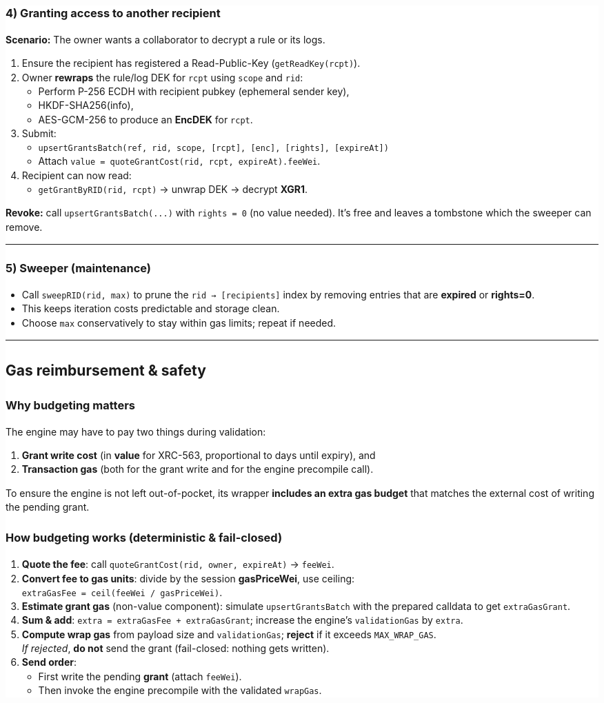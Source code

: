
### 4) Granting access to another recipient

**Scenario:** The owner wants a collaborator to decrypt a rule or its logs.

1. Ensure the recipient has registered a Read-Public-Key (`getReadKey(rcpt)`).
2. Owner **rewraps** the rule/log DEK for `rcpt` using `scope` and `rid`:
   - Perform P-256 ECDH with recipient pubkey (ephemeral sender key),
   - HKDF-SHA256(info),
   - AES-GCM-256 to produce an **EncDEK** for `rcpt`.
3. Submit:
   - `upsertGrantsBatch(ref, rid, scope, [rcpt], [enc], [rights], [expireAt])`
   - Attach `value = quoteGrantCost(rid, rcpt, expireAt).feeWei`.
4. Recipient can now read:
   - `getGrantByRID(rid, rcpt)` → unwrap DEK → decrypt **XGR1**.

**Revoke:** call `upsertGrantsBatch(...)` with `rights = 0` (no value needed). It’s free and leaves a tombstone which the sweeper can remove.

---

### 5) Sweeper (maintenance)

- Call `sweepRID(rid, max)` to prune the `rid → [recipients]` index by removing entries that are **expired** or **rights=0**.
- This keeps iteration costs predictable and storage clean.
- Choose `max` conservatively to stay within gas limits; repeat if needed.

---

## Gas reimbursement & safety

### Why budgeting matters
The engine may have to pay two things during validation:
1. **Grant write cost** (in **value** for XRC-563, proportional to days until expiry), and
2. **Transaction gas** (both for the grant write and for the engine precompile call).

To ensure the engine is not left out-of-pocket, its wrapper **includes an extra gas budget** that matches the external cost of writing the pending grant.

### How budgeting works (deterministic & fail-closed)
1. **Quote the fee**: call `quoteGrantCost(rid, owner, expireAt)` → `feeWei`.
2. **Convert fee to gas units**: divide by the session **gasPriceWei**, use ceiling:  
   `extraGasFee = ceil(feeWei / gasPriceWei)`.
3. **Estimate grant gas** (non-value component): simulate `upsertGrantsBatch` with the prepared calldata to get `extraGasGrant`.
4. **Sum & add**: `extra = extraGasFee + extraGasGrant`; increase the engine’s `validationGas` by `extra`.
5. **Compute wrap gas** from payload size and `validationGas`; **reject** if it exceeds `MAX_WRAP_GAS`.  
   *If rejected*, **do not** send the grant (fail-closed: nothing gets written).
6. **Send order**:
   - First write the pending **grant** (attach `feeWei`).
   - Then invoke the engine precompile with the validated `wrapGas`.
